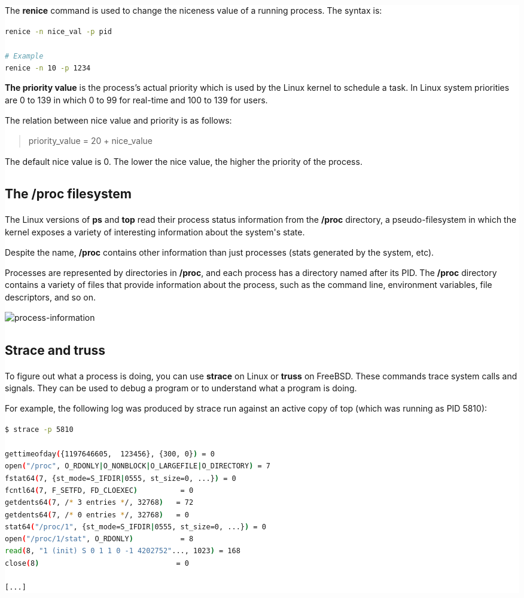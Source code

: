 The **renice** command is used to change the niceness value of a running process. The syntax is:

```bash
renice -n nice_val -p pid

# Example
renice -n 10 -p 1234
```

**The priority value** is the process’s actual priority which is used by the Linux kernel to schedule a task.
In Linux system priorities are 0 to 139 in which 0 to 99 for real-time and 100 to 139 for users.

The relation between nice value and priority is as follows:

> priority_value = 20 + nice_value

The default nice value is 0. The lower the nice value, the higher the priority of the process.

## The /proc filesystem

The Linux versions of **ps** and **top** read their process status information from the **/proc** directory, a pseudo-filesystem in which the kernel exposes a variety of interesting information about the system's state.

Despite the name, **/proc** contains other information than just processes (stats generated by the system, etc).

Processes are represented by directories in **/proc**, and each process has a directory named after its PID. The **/proc** directory contains a variety of files that provide information about the process, such as the command line, environment variables, file descriptors, and so on.

![process-information](./data/process-information.png)

## Strace and truss

To figure out what a process is doing, you can use **strace** on Linux or **truss** on FreeBSD. These commands trace system calls and signals. They can be used to debug a program or to understand what a program is doing.

For example, the following log was produced by strace run against an active copy of top (which was running as PID 5810):

```bash
$ strace -p 5810

gettimeofday({1197646605,  123456}, {300, 0}) = 0
open("/proc", O_RDONLY|O_NONBLOCK|O_LARGEFILE|O_DIRECTORY) = 7
fstat64(7, {st_mode=S_IFDIR|0555, st_size=0, ...}) = 0
fcntl64(7, F_SETFD, FD_CLOEXEC)          = 0
getdents64(7, /* 3 entries */, 32768)   = 72
getdents64(7, /* 0 entries */, 32768)   = 0
stat64("/proc/1", {st_mode=S_IFDIR|0555, st_size=0, ...}) = 0
open("/proc/1/stat", O_RDONLY)           = 8
read(8, "1 (init) S 0 1 1 0 -1 4202752"..., 1023) = 168
close(8)                                = 0

[...]
```
